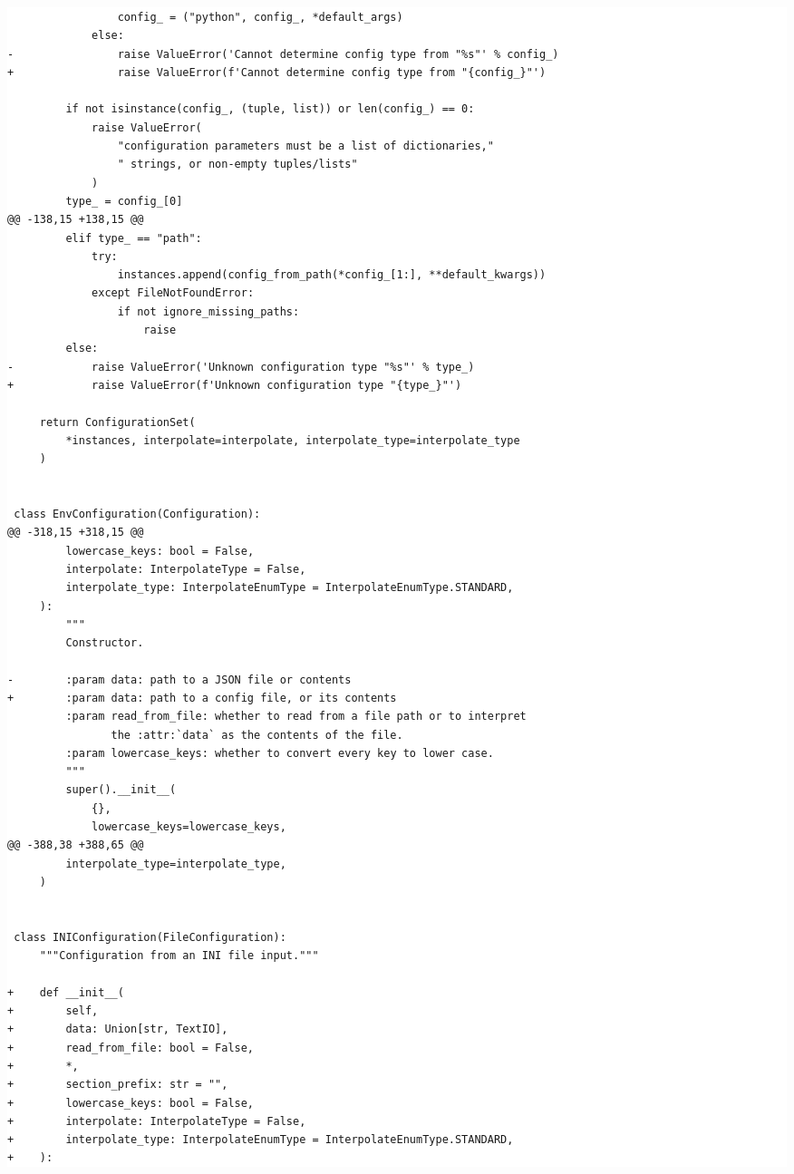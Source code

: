 ```
                 config_ = ("python", config_, *default_args)
             else:
-                raise ValueError('Cannot determine config type from "%s"' % config_)
+                raise ValueError(f'Cannot determine config type from "{config_}"')
 
         if not isinstance(config_, (tuple, list)) or len(config_) == 0:
             raise ValueError(
                 "configuration parameters must be a list of dictionaries,"
                 " strings, or non-empty tuples/lists"
             )
         type_ = config_[0]
@@ -138,15 +138,15 @@
         elif type_ == "path":
             try:
                 instances.append(config_from_path(*config_[1:], **default_kwargs))
             except FileNotFoundError:
                 if not ignore_missing_paths:
                     raise
         else:
-            raise ValueError('Unknown configuration type "%s"' % type_)
+            raise ValueError(f'Unknown configuration type "{type_}"')
 
     return ConfigurationSet(
         *instances, interpolate=interpolate, interpolate_type=interpolate_type
     )
 
 
 class EnvConfiguration(Configuration):
@@ -318,15 +318,15 @@
         lowercase_keys: bool = False,
         interpolate: InterpolateType = False,
         interpolate_type: InterpolateEnumType = InterpolateEnumType.STANDARD,
     ):
         """
         Constructor.
 
-        :param data: path to a JSON file or contents
+        :param data: path to a config file, or its contents
         :param read_from_file: whether to read from a file path or to interpret
                the :attr:`data` as the contents of the file.
         :param lowercase_keys: whether to convert every key to lower case.
         """
         super().__init__(
             {},
             lowercase_keys=lowercase_keys,
@@ -388,38 +388,65 @@
         interpolate_type=interpolate_type,
     )
 
 
 class INIConfiguration(FileConfiguration):
     """Configuration from an INI file input."""
 
+    def __init__(
+        self,
+        data: Union[str, TextIO],
+        read_from_file: bool = False,
+        *,
+        section_prefix: str = "",
+        lowercase_keys: bool = False,
+        interpolate: InterpolateType = False,
+        interpolate_type: InterpolateEnumType = InterpolateEnumType.STANDARD,
+    ):
```